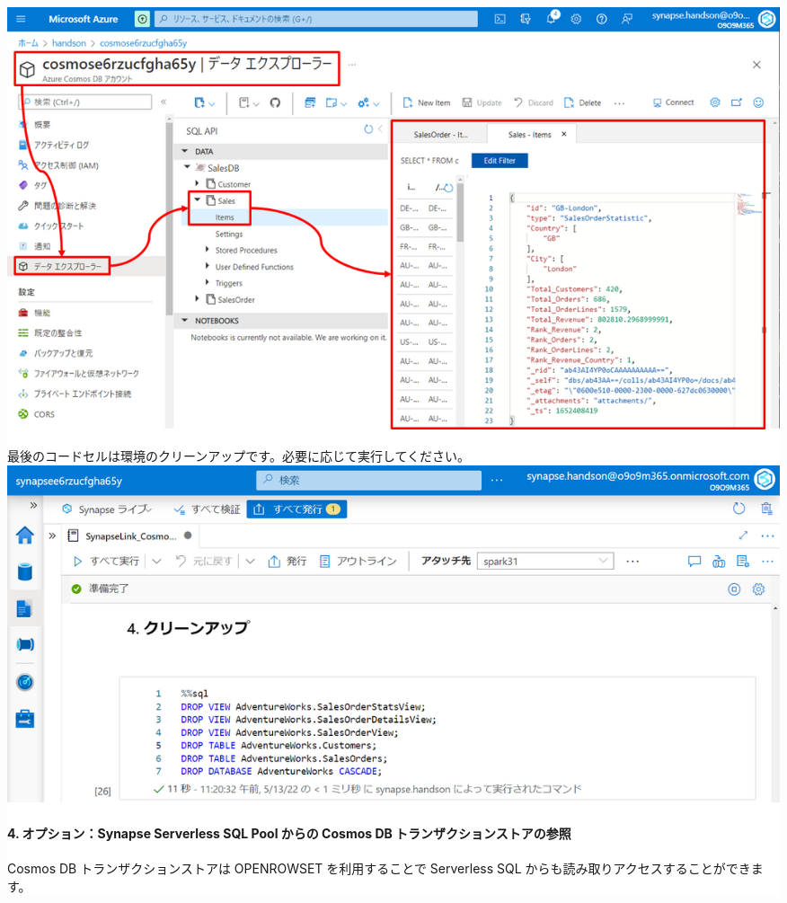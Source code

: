 ![](images/SynapseTechBook_2022-05-13-11-39-15.png)  

最後のコードセルは環境のクリーンアップです。必要に応じて実行してください。  
![](images/SynapseTechBook_2022-05-13-11-40-13.png)  

#### 4. オプション：Synapse Serverless SQL Pool からの Cosmos DB トランザクションストアの参照  

Cosmos DB トランザクションストアは OPENROWSET を利用することで Serverless SQL からも読み取りアクセスすることができます。  
